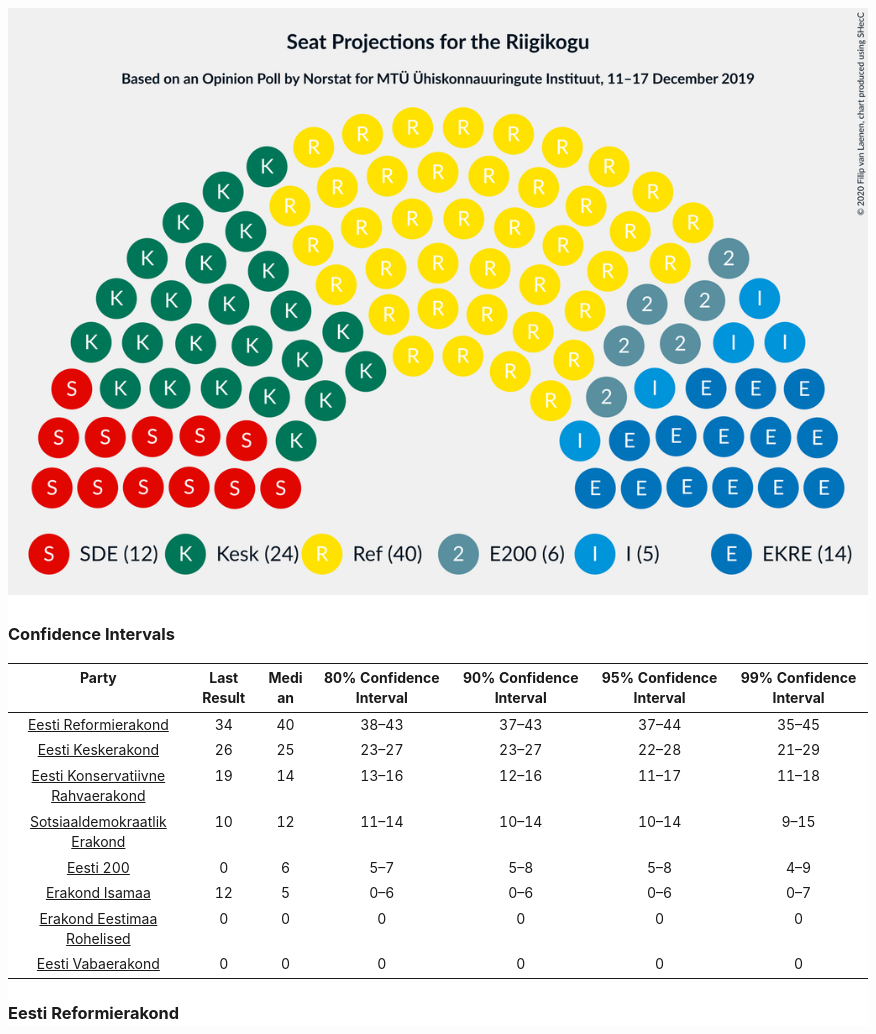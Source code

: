 ![Graph with seating plan not yet produced](2019-12-17-Norstat-seating-plan.png "Seating Plan")

### Confidence Intervals

| Party | Last Result | Median | 80% Confidence Interval | 90% Confidence Interval | 95% Confidence Interval | 99% Confidence Interval |
|:-----:|:-----------:|:------:|:-----------------------:|:-----------------------:|:-----------------------:|:-----------------------:|
| <a href="#eesti-reformierakond">Eesti Reformierakond</a> | 34 | 40 | 38–43 |37–43 |37–44 |35–45 |
| <a href="#eesti-keskerakond">Eesti Keskerakond</a> | 26 | 25 | 23–27 |23–27 |22–28 |21–29 |
| <a href="#eesti-konservatiivne-rahvaerakond">Eesti Konservatiivne Rahvaerakond</a> | 19 | 14 | 13–16 |12–16 |11–17 |11–18 |
| <a href="#sotsiaaldemokraatlik-erakond">Sotsiaaldemokraatlik Erakond</a> | 10 | 12 | 11–14 |10–14 |10–14 |9–15 |
| <a href="#eesti-200">Eesti 200</a> | 0 | 6 | 5–7 |5–8 |5–8 |4–9 |
| <a href="#erakond-isamaa">Erakond Isamaa</a> | 12 | 5 | 0–6 |0–6 |0–6 |0–7 |
| <a href="#erakond-eestimaa-rohelised">Erakond Eestimaa Rohelised</a> | 0 | 0 | 0 |0 |0 |0 |
| <a href="#eesti-vabaerakond">Eesti Vabaerakond</a> | 0 | 0 | 0 |0 |0 |0 |

### Eesti Reformierakond
